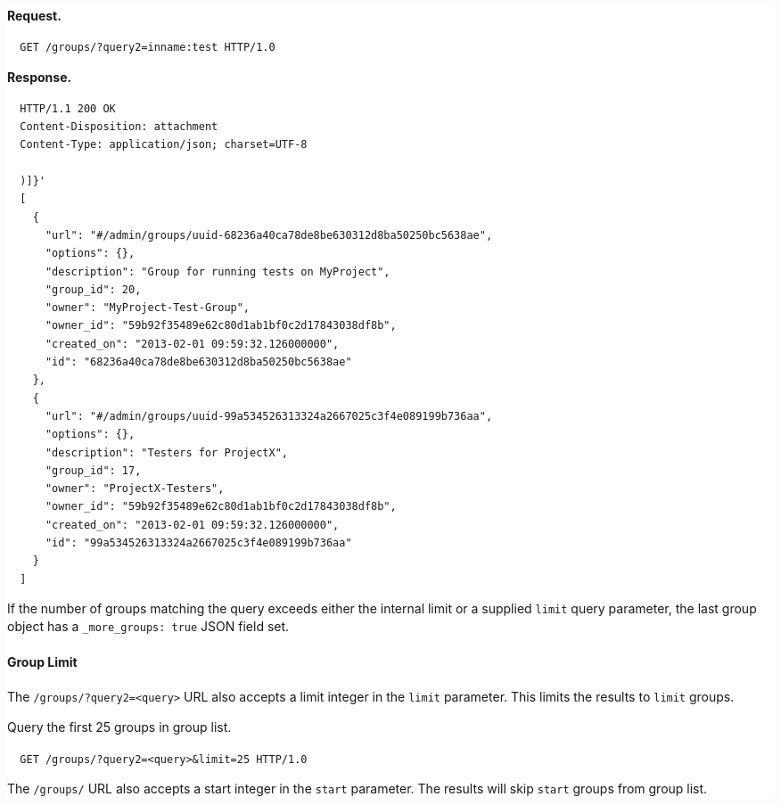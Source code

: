 **Request.**

``` 
  GET /groups/?query2=inname:test HTTP/1.0
```

**Response.**

``` 
  HTTP/1.1 200 OK
  Content-Disposition: attachment
  Content-Type: application/json; charset=UTF-8

  )]}'
  [
    {
      "url": "#/admin/groups/uuid-68236a40ca78de8be630312d8ba50250bc5638ae",
      "options": {},
      "description": "Group for running tests on MyProject",
      "group_id": 20,
      "owner": "MyProject-Test-Group",
      "owner_id": "59b92f35489e62c80d1ab1bf0c2d17843038df8b",
      "created_on": "2013-02-01 09:59:32.126000000",
      "id": "68236a40ca78de8be630312d8ba50250bc5638ae"
    },
    {
      "url": "#/admin/groups/uuid-99a534526313324a2667025c3f4e089199b736aa",
      "options": {},
      "description": "Testers for ProjectX",
      "group_id": 17,
      "owner": "ProjectX-Testers",
      "owner_id": "59b92f35489e62c80d1ab1bf0c2d17843038df8b",
      "created_on": "2013-02-01 09:59:32.126000000",
      "id": "99a534526313324a2667025c3f4e089199b736aa"
    }
  ]
```

If the number of groups matching the query exceeds either the internal
limit or a supplied `limit` query parameter, the last group object has a
`_more_groups: true` JSON field set.

#### Group Limit

The `/groups/?query2=<query>` URL also accepts a limit integer in the
`limit` parameter. This limits the results to `limit` groups.

Query the first 25 groups in group list.

``` 
  GET /groups/?query2=<query>&limit=25 HTTP/1.0
```

The `/groups/` URL also accepts a start integer in the `start`
parameter. The results will skip `start` groups from group list.
